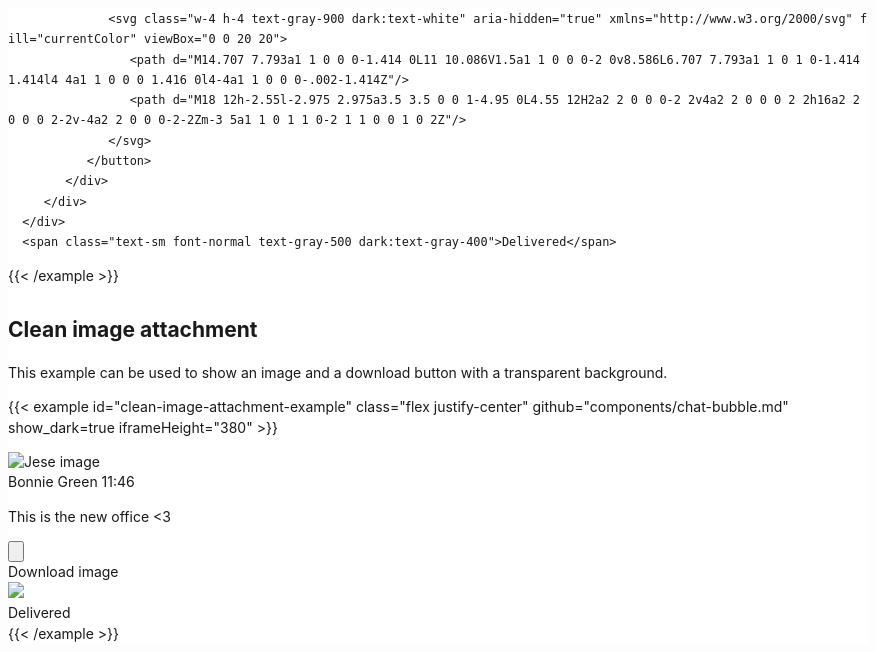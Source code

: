                   <svg class="w-4 h-4 text-gray-900 dark:text-white" aria-hidden="true" xmlns="http://www.w3.org/2000/svg" fill="currentColor" viewBox="0 0 20 20">
                     <path d="M14.707 7.793a1 1 0 0 0-1.414 0L11 10.086V1.5a1 1 0 0 0-2 0v8.586L6.707 7.793a1 1 0 1 0-1.414 1.414l4 4a1 1 0 0 0 1.416 0l4-4a1 1 0 0 0-.002-1.414Z"/>
                     <path d="M18 12h-2.55l-2.975 2.975a3.5 3.5 0 0 1-4.95 0L4.55 12H2a2 2 0 0 0-2 2v4a2 2 0 0 0 2 2h16a2 2 0 0 0 2-2v-4a2 2 0 0 0-2-2Zm-3 5a1 1 0 1 1 0-2 1 1 0 0 1 0 2Z"/>
                  </svg>
               </button>
            </div>
         </div>
      </div>
      <span class="text-sm font-normal text-gray-500 dark:text-gray-400">Delivered</span>
   </div>
</div>
{{< /example >}}

## Clean image attachment

This example can be used to show an image and a download button with a transparent background.

{{< example id="clean-image-attachment-example" class="flex justify-center" github="components/chat-bubble.md" show_dark=true iframeHeight="380" >}}
<div class="flex items-start gap-2.5">
   <img class="h-8 w-8 rounded-full" src="/docs/images/people/profile-picture-3.jpg" alt="Jese image" />
   <div class="flex flex-col gap-2.5">
      <div class="flex items-center space-x-2 rtl:space-x-reverse">
         <span class="text-sm font-semibold text-gray-900 dark:text-white">Bonnie Green</span>
         <span class="text-sm font-normal text-gray-500 dark:text-gray-400">11:46</span>
      </div>
      <div class="leading-1.5 flex w-full max-w-[320px] flex-col">
         <p class="text-sm font-normal text-gray-900 dark:text-white">This is the new office <3</p>
         <div class="group relative mt-2">
            <div class="absolute w-full h-full bg-gray-900/50 opacity-0 group-hover:opacity-100 transition-opacity duration-300 rounded-lg flex items-center justify-center">
                <button data-tooltip-target="download-image" class="inline-flex items-center justify-center rounded-full h-10 w-10 bg-white/30 hover:bg-white/50 focus:ring-4 focus:outline-none dark:text-white focus:ring-gray-50">
                    <svg class="w-5 h-5 text-white" aria-hidden="true" xmlns="http://www.w3.org/2000/svg" fill="none" viewBox="0 0 16 18">
                        <path stroke="currentColor" stroke-linecap="round" stroke-linejoin="round" stroke-width="2" d="M8 1v11m0 0 4-4m-4 4L4 8m11 4v3a2 2 0 0 1-2 2H3a2 2 0 0 1-2-2v-3"/>
                    </svg>
                </button>
                <div id="download-image" role="tooltip" class="absolute z-10 invisible inline-block px-3 py-2 text-sm font-medium text-white transition-opacity duration-300 bg-gray-900 rounded-lg shadow-xs opacity-0 tooltip dark:bg-gray-700">
                    Download image
                    <div class="tooltip-arrow" data-popper-arrow></div>
                </div>
            </div>
            <img src="/docs/images/blog/image-2.jpg" class="rounded-lg" />
         </div>
      </div>
      <span class="text-sm font-normal text-gray-500 dark:text-gray-400">Delivered</span>
   </div>
</div>
{{< /example >}}
